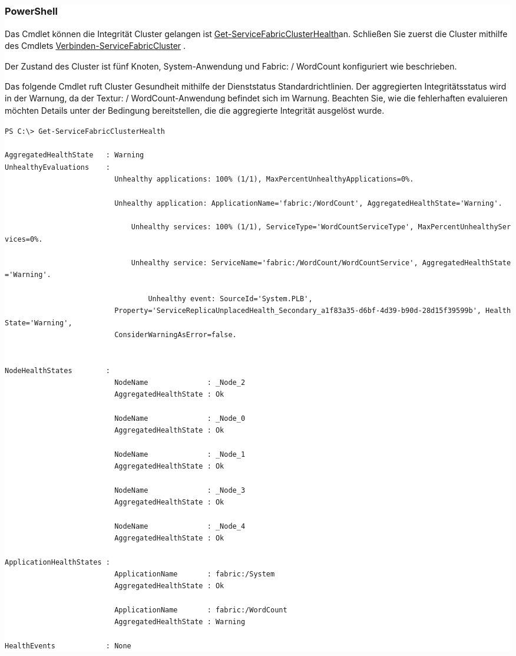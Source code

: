 ### <a name="powershell"></a>PowerShell
Das Cmdlet können die Integrität Cluster gelangen ist [Get-ServiceFabricClusterHealth](https://msdn.microsoft.com/library/mt125850.aspx)an. Schließen Sie zuerst die Cluster mithilfe des Cmdlets [Verbinden-ServiceFabricCluster](https://msdn.microsoft.com/library/mt125938.aspx) .

Der Zustand des Cluster ist fünf Knoten, System-Anwendung und Fabric: / WordCount konfiguriert wie beschrieben.

Das folgende Cmdlet ruft Cluster Gesundheit mithilfe der Dienststatus Standardrichtlinien. Der aggregierten Integritätsstatus wird in der Warnung, da der Textur: / WordCount-Anwendung befindet sich im Warnung. Beachten Sie, wie die fehlerhaften evaluieren möchten Details unter der Bedingung bereitstellen, die die aggregierte Integrität ausgelöst wurde.

```xml
PS C:\> Get-ServiceFabricClusterHealth

AggregatedHealthState   : Warning
UnhealthyEvaluations    :
                          Unhealthy applications: 100% (1/1), MaxPercentUnhealthyApplications=0%.

                          Unhealthy application: ApplicationName='fabric:/WordCount', AggregatedHealthState='Warning'.

                              Unhealthy services: 100% (1/1), ServiceType='WordCountServiceType', MaxPercentUnhealthyServices=0%.

                              Unhealthy service: ServiceName='fabric:/WordCount/WordCountService', AggregatedHealthState='Warning'.

                                  Unhealthy event: SourceId='System.PLB',
                          Property='ServiceReplicaUnplacedHealth_Secondary_a1f83a35-d6bf-4d39-b90d-28d15f39599b', HealthState='Warning',
                          ConsiderWarningAsError=false.


NodeHealthStates        :
                          NodeName              : _Node_2
                          AggregatedHealthState : Ok

                          NodeName              : _Node_0
                          AggregatedHealthState : Ok

                          NodeName              : _Node_1
                          AggregatedHealthState : Ok

                          NodeName              : _Node_3
                          AggregatedHealthState : Ok

                          NodeName              : _Node_4
                          AggregatedHealthState : Ok

ApplicationHealthStates :
                          ApplicationName       : fabric:/System
                          AggregatedHealthState : Ok

                          ApplicationName       : fabric:/WordCount
                          AggregatedHealthState : Warning

HealthEvents            : None
```
